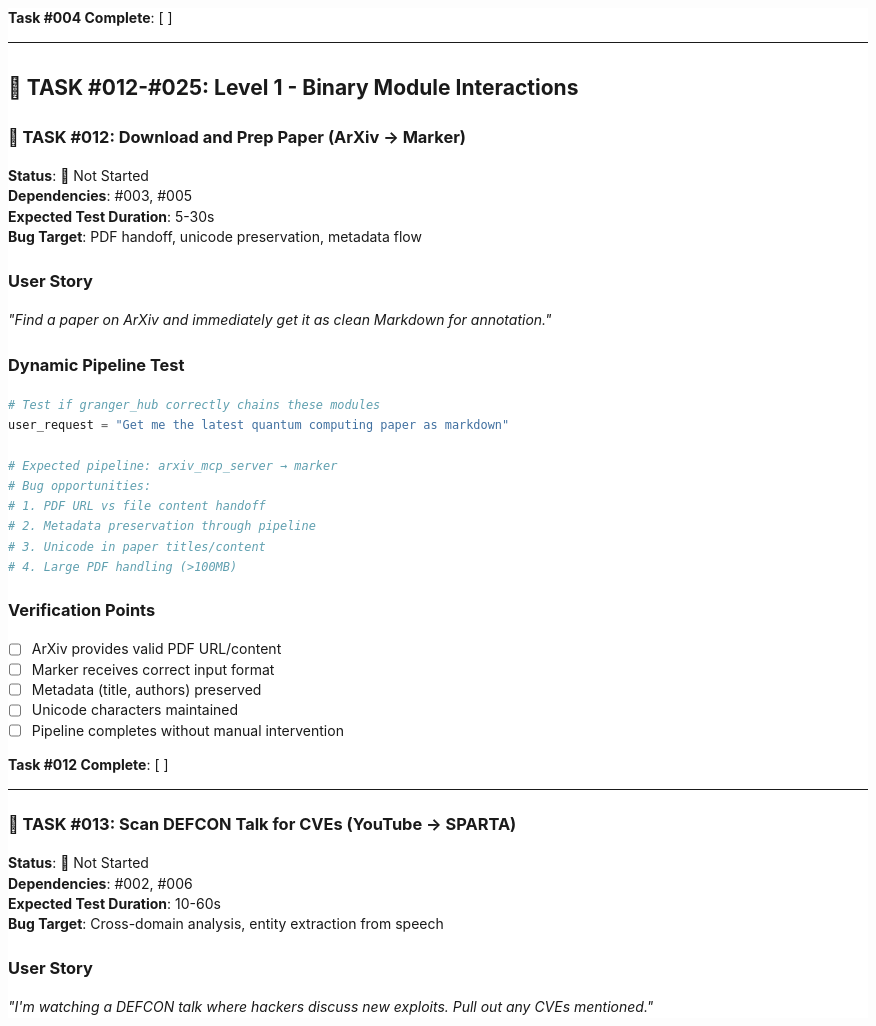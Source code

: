 
**Task #004 Complete**: [ ]

---

## 🎯 TASK #012-#025: Level 1 - Binary Module Interactions

### 🎯 TASK #012: Download and Prep Paper (ArXiv → Marker)

**Status**: 🔄 Not Started  
**Dependencies**: #003, #005  
**Expected Test Duration**: 5-30s  
**Bug Target**: PDF handoff, unicode preservation, metadata flow

### User Story
*"Find a paper on ArXiv and immediately get it as clean Markdown for annotation."*

### Dynamic Pipeline Test
```python
# Test if granger_hub correctly chains these modules
user_request = "Get me the latest quantum computing paper as markdown"

# Expected pipeline: arxiv_mcp_server → marker
# Bug opportunities:
# 1. PDF URL vs file content handoff
# 2. Metadata preservation through pipeline
# 3. Unicode in paper titles/content
# 4. Large PDF handling (>100MB)
```

### Verification Points
- [ ] ArXiv provides valid PDF URL/content
- [ ] Marker receives correct input format
- [ ] Metadata (title, authors) preserved
- [ ] Unicode characters maintained
- [ ] Pipeline completes without manual intervention

**Task #012 Complete**: [ ]

---

### 🎯 TASK #013: Scan DEFCON Talk for CVEs (YouTube → SPARTA)

**Status**: 🔄 Not Started  
**Dependencies**: #002, #006  
**Expected Test Duration**: 10-60s  
**Bug Target**: Cross-domain analysis, entity extraction from speech

### User Story
*"I'm watching a DEFCON talk where hackers discuss new exploits. Pull out any CVEs mentioned."*
